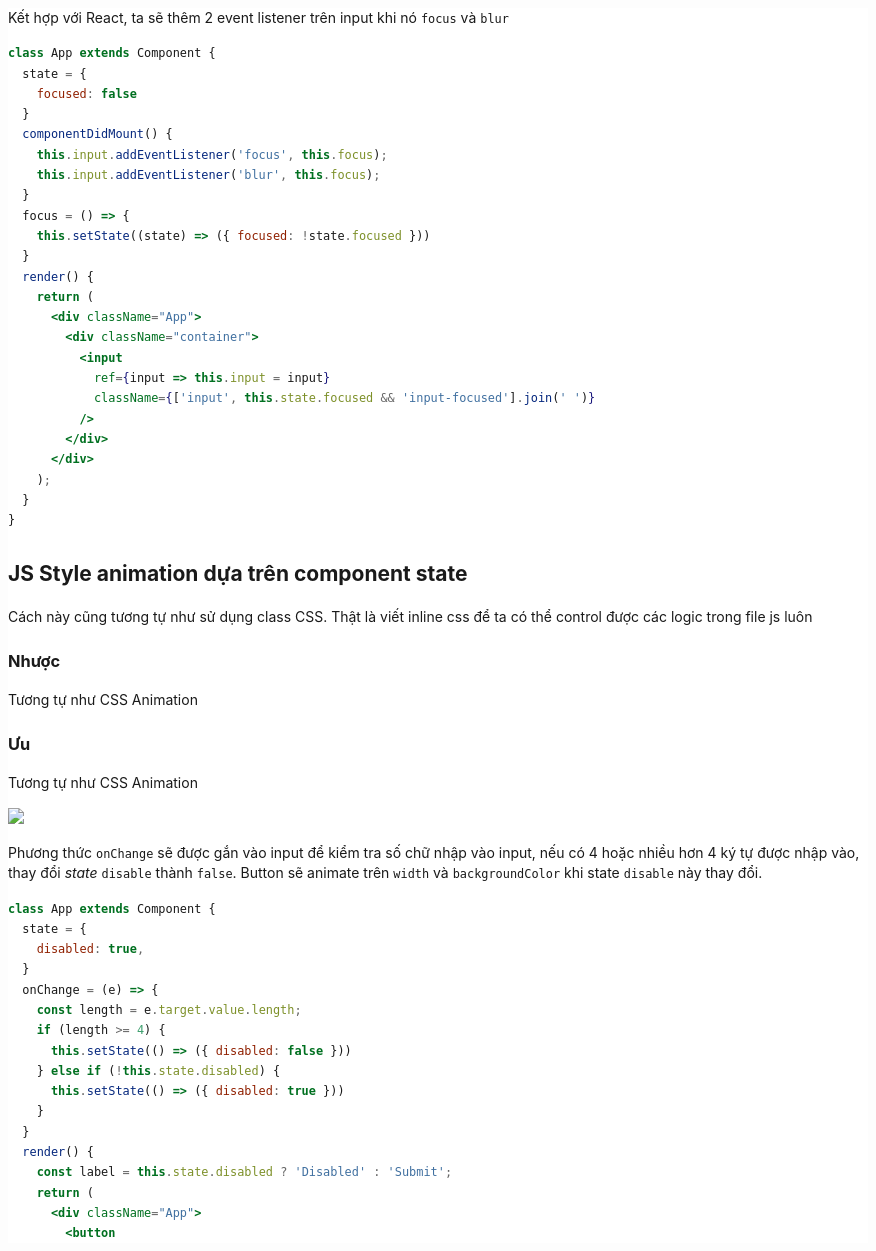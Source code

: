 Kết hợp với React, ta sẽ thêm 2 event listener trên input khi nó `focus` và `blur`

```jsx
class App extends Component {
  state = {
    focused: false
  }
  componentDidMount() {
    this.input.addEventListener('focus', this.focus);
    this.input.addEventListener('blur', this.focus);
  }
  focus = () => {
    this.setState((state) => ({ focused: !state.focused }))
  }
  render() {
    return (
      <div className="App">
        <div className="container">
          <input
            ref={input => this.input = input}
            className={['input', this.state.focused && 'input-focused'].join(' ')}
          />
        </div>
      </div>
    );
  }
}
```

## JS Style animation dựa trên component state

Cách này cũng tương tự như sử dụng class CSS. Thật là viết inline css để ta có thể control được các logic trong file js luôn

### Nhược

Tương tự như CSS Animation

### Ưu

Tương tự như CSS Animation

![](https://cdn-images-1.medium.com/max/800/1*JzdCEVZi3wFGg9YCSuAQRw.gif)

Phương thức `onChange` sẽ được gắn vào input để kiểm tra số chữ nhập vào input, nếu có 4 hoặc nhiều hơn 4 ký tự được nhập vào, thay đổi *state* `disable` thành `false`. Button sẽ animate trên `width` và `backgroundColor` khi state `disable` này thay đổi.

```jsx
class App extends Component {
  state = {
    disabled: true,
  }
  onChange = (e) => {
    const length = e.target.value.length;
    if (length >= 4) {
      this.setState(() => ({ disabled: false }))
    } else if (!this.state.disabled) {
      this.setState(() => ({ disabled: true }))
    }
  }
  render() {
    const label = this.state.disabled ? 'Disabled' : 'Submit';
    return (
      <div className="App">
        <button
```
